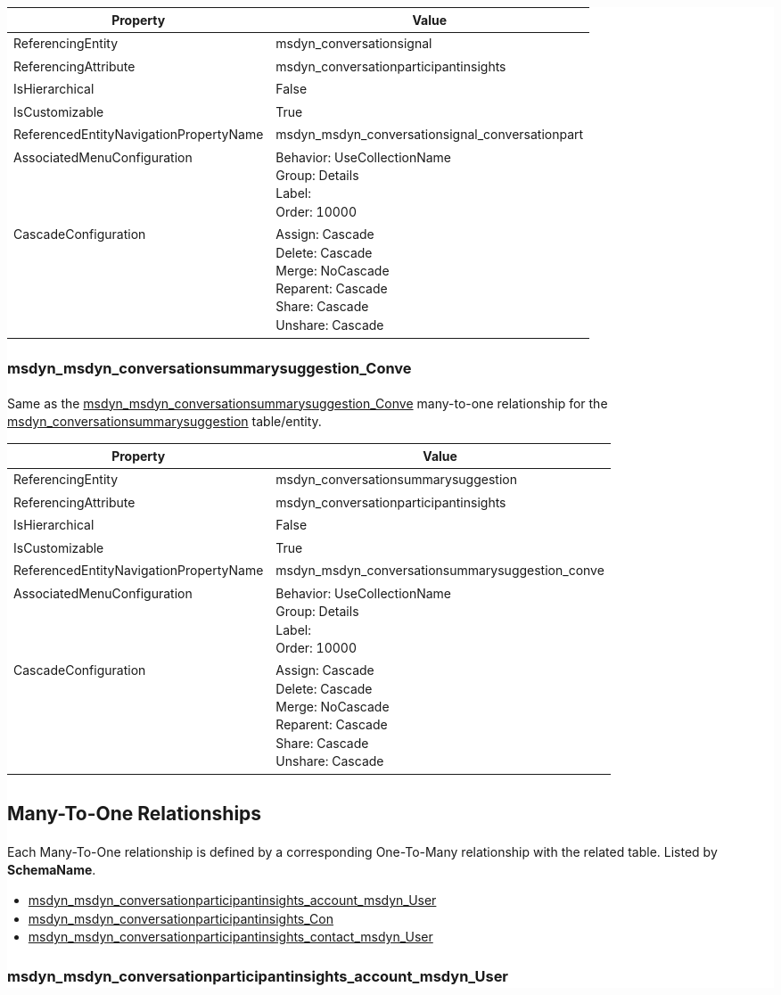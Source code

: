 |Property|Value|
|--------|-----|
|ReferencingEntity|msdyn_conversationsignal|
|ReferencingAttribute|msdyn_conversationparticipantinsights|
|IsHierarchical|False|
|IsCustomizable|True|
|ReferencedEntityNavigationPropertyName|msdyn_msdyn_conversationsignal_conversationpart|
|AssociatedMenuConfiguration|Behavior: UseCollectionName<br />Group: Details<br />Label: <br />Order: 10000|
|CascadeConfiguration|Assign: Cascade<br />Delete: Cascade<br />Merge: NoCascade<br />Reparent: Cascade<br />Share: Cascade<br />Unshare: Cascade|


### <a name="BKMK_msdyn_msdyn_conversationsummarysuggestion_Conve"></a> msdyn_msdyn_conversationsummarysuggestion_Conve

Same as the [msdyn_msdyn_conversationsummarysuggestion_Conve](msdyn_conversationsummarysuggestion.md#BKMK_msdyn_msdyn_conversationsummarysuggestion_Conve) many-to-one relationship for the [msdyn_conversationsummarysuggestion](msdyn_conversationsummarysuggestion.md) table/entity.

|Property|Value|
|--------|-----|
|ReferencingEntity|msdyn_conversationsummarysuggestion|
|ReferencingAttribute|msdyn_conversationparticipantinsights|
|IsHierarchical|False|
|IsCustomizable|True|
|ReferencedEntityNavigationPropertyName|msdyn_msdyn_conversationsummarysuggestion_conve|
|AssociatedMenuConfiguration|Behavior: UseCollectionName<br />Group: Details<br />Label: <br />Order: 10000|
|CascadeConfiguration|Assign: Cascade<br />Delete: Cascade<br />Merge: NoCascade<br />Reparent: Cascade<br />Share: Cascade<br />Unshare: Cascade|

<a name="manytoone"></a>

## Many-To-One Relationships

Each Many-To-One relationship is defined by a corresponding One-To-Many relationship with the related table. Listed by **SchemaName**.

- [msdyn_msdyn_conversationparticipantinsights_account_msdyn_User](#BKMK_msdyn_msdyn_conversationparticipantinsights_account_msdyn_User)
- [msdyn_msdyn_conversationparticipantinsights_Con](#BKMK_msdyn_msdyn_conversationparticipantinsights_Con)
- [msdyn_msdyn_conversationparticipantinsights_contact_msdyn_User](#BKMK_msdyn_msdyn_conversationparticipantinsights_contact_msdyn_User)


### <a name="BKMK_msdyn_msdyn_conversationparticipantinsights_account_msdyn_User"></a> msdyn_msdyn_conversationparticipantinsights_account_msdyn_User
